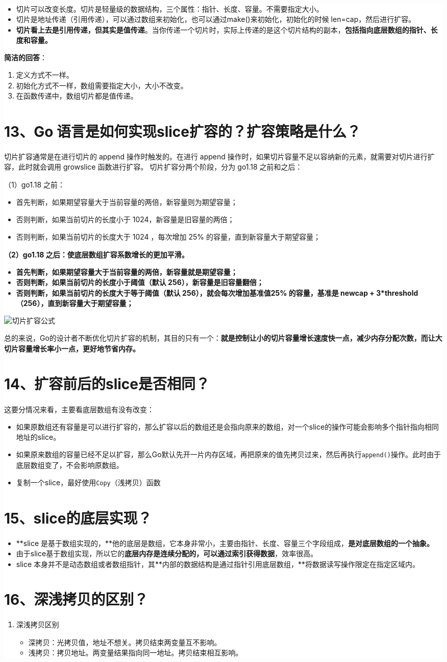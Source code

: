 - 切片可以改变长度。切片是轻量级的数据结构，三个属性：指针、长度、容量。不需要指定大小。
- 切片是地址传递（引用传递），可以通过数组来初始化，也可以通过make()来初始化，初始化的时候 len=cap，然后进行扩容。
- **切片看上去是引用传递，但其实是值传递**。当你传递一个切片时，实际上传递的是这个切片结构的副本，**包括指向底层数组的指针、长度和容量。**

**简洁的回答**：

1. 定义方式不一样。
2. 初始化方式不一样，数组需要指定大小，大小不改变。
3. 在函数传递中，数组切片都是值传递。

# 13、Go 语言是如何实现slice扩容的？扩容策略是什么？

切片扩容通常是在进行切片的 append 操作时触发的。在进行 append 操作时，如果切片容量不足以容纳新的元素，就需要对切片进行扩容，此时就会调用 growslice 函数进行扩容。
切片扩容分两个阶段，分为 go1.18 之前和之后：

（1）go1.18 之前：

- 首先判断，如果期望容量大于当前容量的两倍，新容量则为期望容量；

- 否则判断，如果当前切片的长度小于 1024，新容量是旧容量的两倍；

- 否则判断，如果当前切片的长度大于 1024 ，每次增加 25% 的容量，直到新容量大于期望容量；

**（2）go1.18 之后：使底层数组扩容系数增长的更加平滑。**

- **首先判断，如果期望容量大于当前容量的两倍，新容量就是期望容量；**
- **否则判断，如果当前切片的长度小于阈值（默认 256），新容量是旧容量翻倍；**
- **否则判断，如果当前切片的长度大于等于阈值（默认 256），就会每次增加基准值25% 的容量，基准是 newcap + 3*threshold（256），直到新容量大于期望容量；**

![切片扩容公式](https://s2.loli.net/2024/08/03/a43ZWNJxmhrdDyI.png)

总的来说，Go的设计者不断优化切片扩容的机制，其目的只有一个：**就是控制让小的切片容量增长速度快一点，减少内存分配次数，而让大切片容量增长率小一点，更好地节省内存。**

# 14、扩容前后的slice是否相同？

这要分情况来看，主要看底层数组有没有改变：

- 如果原数组还有容量是可以进行扩容的，那么扩容以后的数组还是会指向原来的数组，对一个slice的操作可能会影响多个指针指向相同地址的slice。

- 如果原来数组的容量已经不足以扩容，那么Go默认先开一片内存区域，再把原来的值先拷贝过来，然后再执行`append()`操作。此时由于底层数组变了，不会影响原数组。
- 复制一个slice，最好使用`Copy`（浅拷贝）函数

# 15、slice的底层实现？

- **slice 是基于数组实现的，**他的底层是数组，它本身非常小，主要由指针、长度、容量三个字段组成，**是对底层数组的一个抽象。**
- 由于slice基于数组实现，所以它的**底层内存是连续分配的，可以通过索引获得数据**，效率很高。
- slice 本身并不是动态数组或者数组指针，其**内部的数据结构是通过指针引用底层数组，**将数据读写操作限定在指定区域内。

# 16、深浅拷贝的区别？

1. 深浅拷贝区别

   - 深拷贝：光拷贝值，地址不想关。拷贝结束两变量互不影响。
   - 浅拷贝：拷贝地址。两变量结果指向同一地址。拷贝结束相互影响。
